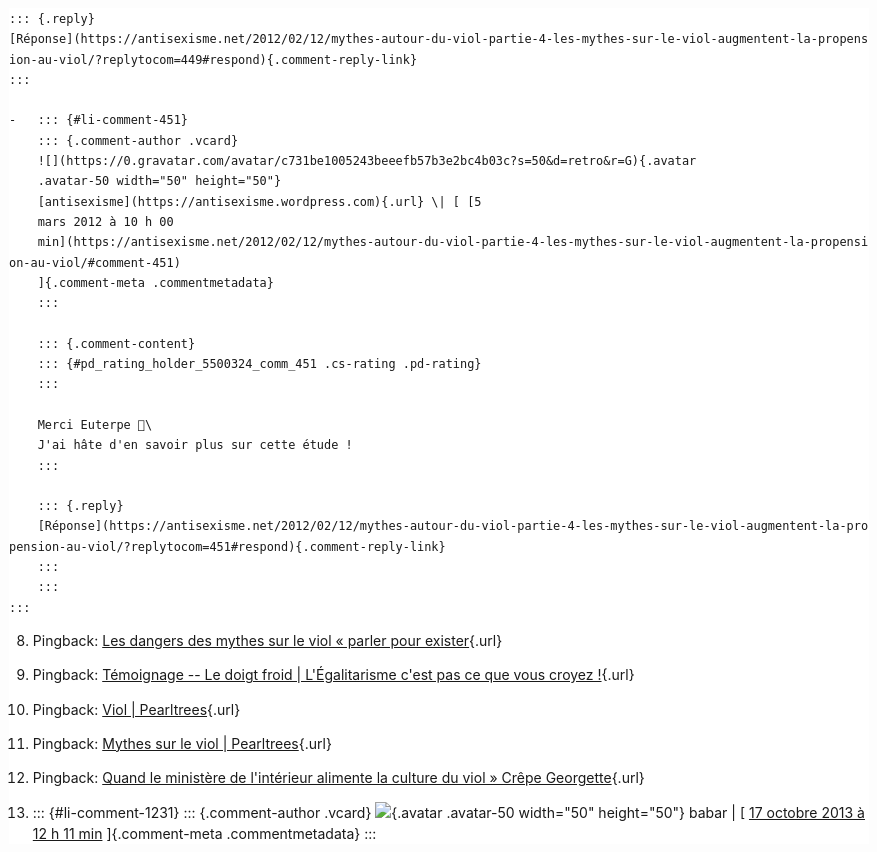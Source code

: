     ::: {.reply}
    [Réponse](https://antisexisme.net/2012/02/12/mythes-autour-du-viol-partie-4-les-mythes-sur-le-viol-augmentent-la-propension-au-viol/?replytocom=449#respond){.comment-reply-link}
    :::

    -   ::: {#li-comment-451}
        ::: {.comment-author .vcard}
        ![](https://0.gravatar.com/avatar/c731be1005243beeefb57b3e2bc4b03c?s=50&d=retro&r=G){.avatar
        .avatar-50 width="50" height="50"}
        [antisexisme](https://antisexisme.wordpress.com){.url} \| [ [5
        mars 2012 à 10 h 00
        min](https://antisexisme.net/2012/02/12/mythes-autour-du-viol-partie-4-les-mythes-sur-le-viol-augmentent-la-propension-au-viol/#comment-451)
        ]{.comment-meta .commentmetadata}
        :::

        ::: {.comment-content}
        ::: {#pd_rating_holder_5500324_comm_451 .cs-rating .pd-rating}
        :::

        Merci Euterpe 🙂\
        J'ai hâte d'en savoir plus sur cette étude !
        :::

        ::: {.reply}
        [Réponse](https://antisexisme.net/2012/02/12/mythes-autour-du-viol-partie-4-les-mythes-sur-le-viol-augmentent-la-propension-au-viol/?replytocom=451#respond){.comment-reply-link}
        :::
        :::
    :::

8.  Pingback: [Les dangers des mythes sur le viol « parler pour
    exister](http://parlerpourexister.wordpress.com/2012/03/23/les-dangers-des-mythes-sur-le-viol/){.url}

9.  Pingback: [Témoignage -- Le doigt froid \| L\'Égalitarisme c\'est
    pas ce que vous croyez
    !](http://egalitariste.net/2013/04/16/temoignage-le-doigt-froid/){.url}

10. Pingback: [Viol \|
    Pearltrees](http://www.pearltrees.com/myroie/viol/id7959880#pearl78590932&show=reveal,6){.url}

11. Pingback: [Mythes sur le viol \|
    Pearltrees](http://www.pearltrees.com/madamefourmi/mythes-viol/id8645124#pearl84150950&show=reveal,6){.url}

12. Pingback: [Quand le ministère de l'intérieur alimente la culture du
    viol » Crêpe
    Georgette](http://www.crepegeorgette.com/2013/10/16/quand-le-ministere-de-linterieur-alimente-la-culture-du-viol/){.url}

13. ::: {#li-comment-1231}
    ::: {.comment-author .vcard}
    ![](https://0.gravatar.com/avatar/6cc12e668c77e8bb047983b657513587?s=50&d=retro&r=G){.avatar
    .avatar-50 width="50" height="50"} babar \| [ [17 octobre 2013 à 12
    h 11
    min](https://antisexisme.net/2012/02/12/mythes-autour-du-viol-partie-4-les-mythes-sur-le-viol-augmentent-la-propension-au-viol/#comment-1231)
    ]{.comment-meta .commentmetadata}
    :::
